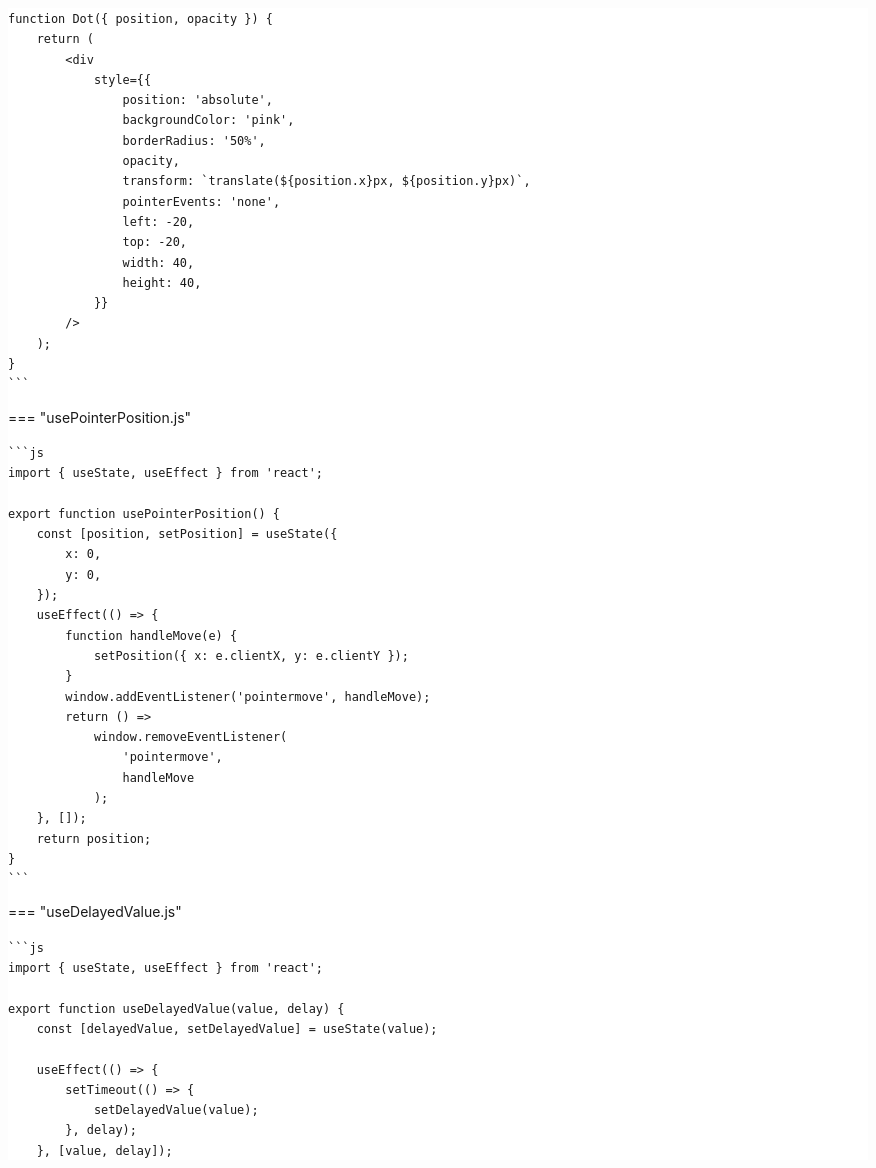     function Dot({ position, opacity }) {
    	return (
    		<div
    			style={{
    				position: 'absolute',
    				backgroundColor: 'pink',
    				borderRadius: '50%',
    				opacity,
    				transform: `translate(${position.x}px, ${position.y}px)`,
    				pointerEvents: 'none',
    				left: -20,
    				top: -20,
    				width: 40,
    				height: 40,
    			}}
    		/>
    	);
    }
    ```

=== "usePointerPosition.js"

    ```js
    import { useState, useEffect } from 'react';

    export function usePointerPosition() {
    	const [position, setPosition] = useState({
    		x: 0,
    		y: 0,
    	});
    	useEffect(() => {
    		function handleMove(e) {
    			setPosition({ x: e.clientX, y: e.clientY });
    		}
    		window.addEventListener('pointermove', handleMove);
    		return () =>
    			window.removeEventListener(
    				'pointermove',
    				handleMove
    			);
    	}, []);
    	return position;
    }
    ```

=== "useDelayedValue.js"

    ```js
    import { useState, useEffect } from 'react';

    export function useDelayedValue(value, delay) {
    	const [delayedValue, setDelayedValue] = useState(value);

    	useEffect(() => {
    		setTimeout(() => {
    			setDelayedValue(value);
    		}, delay);
    	}, [value, delay]);
